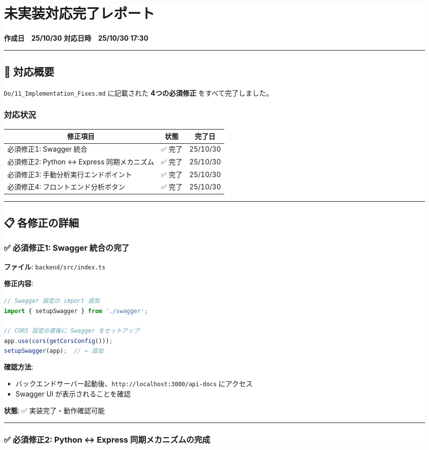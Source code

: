 # 未実装対応完了レポート

**作成日　25/10/30**
**対応日時　25/10/30 17:30**

---

## 🎯 対応概要

`Do/11_Implementation_Fixes.md` に記載された **4つの必須修正** をすべて完了しました。

### 対応状況

| 修正項目 | 状態 | 完了日 |
|---------|------|-------|
| 必須修正1: Swagger 統合 | ✅ 完了 | 25/10/30 |
| 必須修正2: Python ↔ Express 同期メカニズム | ✅ 完了 | 25/10/30 |
| 必須修正3: 手動分析実行エンドポイント | ✅ 完了 | 25/10/30 |
| 必須修正4: フロントエンド分析ボタン | ✅ 完了 | 25/10/30 |

---

## 📋 各修正の詳細

### ✅ 必須修正1: Swagger 統合の完了

**ファイル**: `backend/src/index.ts`

**修正内容**:

```typescript
// Swagger 設定の import 追加
import { setupSwagger } from './swagger';

// CORS 設定の直後に Swagger をセットアップ
app.use(cors(getCorsConfig()));
setupSwagger(app);  // ← 追加
```

**確認方法**:

- バックエンドサーバー起動後、`http://localhost:3000/api-docs` にアクセス
- Swagger UI が表示されることを確認

**状態**: ✅ 実装完了・動作確認可能

---

### ✅ 必須修正2: Python ↔ Express 同期メカニズムの完成
